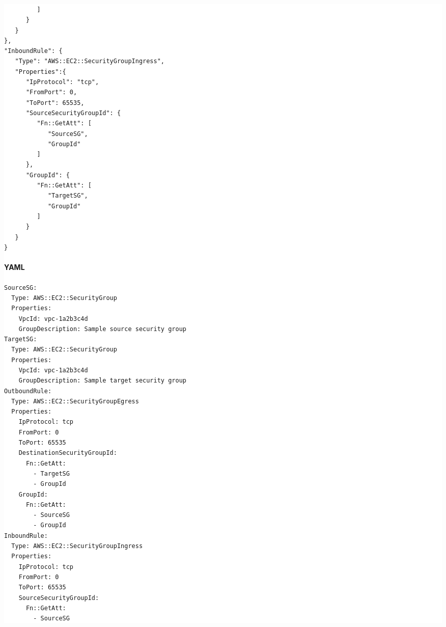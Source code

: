 ```
         ]
      }
   }
},
"InboundRule": {
   "Type": "AWS::EC2::SecurityGroupIngress",
   "Properties":{
      "IpProtocol": "tcp",
      "FromPort": 0,
      "ToPort": 65535,
      "SourceSecurityGroupId": {
         "Fn::GetAtt": [
            "SourceSG",
            "GroupId"
         ]
      },
      "GroupId": {
         "Fn::GetAtt": [
            "TargetSG",
            "GroupId"
         ]
      }
   }
}
```

#### YAML<a name="aws-resource-ec2-security-group-egress--examples--VPC_security_groups_with_egress_and_ingress_rules--yaml"></a>

```
SourceSG:
  Type: AWS::EC2::SecurityGroup
  Properties:
    VpcId: vpc-1a2b3c4d
    GroupDescription: Sample source security group
TargetSG:
  Type: AWS::EC2::SecurityGroup
  Properties:
    VpcId: vpc-1a2b3c4d
    GroupDescription: Sample target security group
OutboundRule:
  Type: AWS::EC2::SecurityGroupEgress
  Properties:
    IpProtocol: tcp
    FromPort: 0
    ToPort: 65535
    DestinationSecurityGroupId:
      Fn::GetAtt:
        - TargetSG
        - GroupId
    GroupId:
      Fn::GetAtt:
        - SourceSG
        - GroupId
InboundRule:
  Type: AWS::EC2::SecurityGroupIngress
  Properties:
    IpProtocol: tcp
    FromPort: 0
    ToPort: 65535
    SourceSecurityGroupId:
      Fn::GetAtt:
        - SourceSG
```
